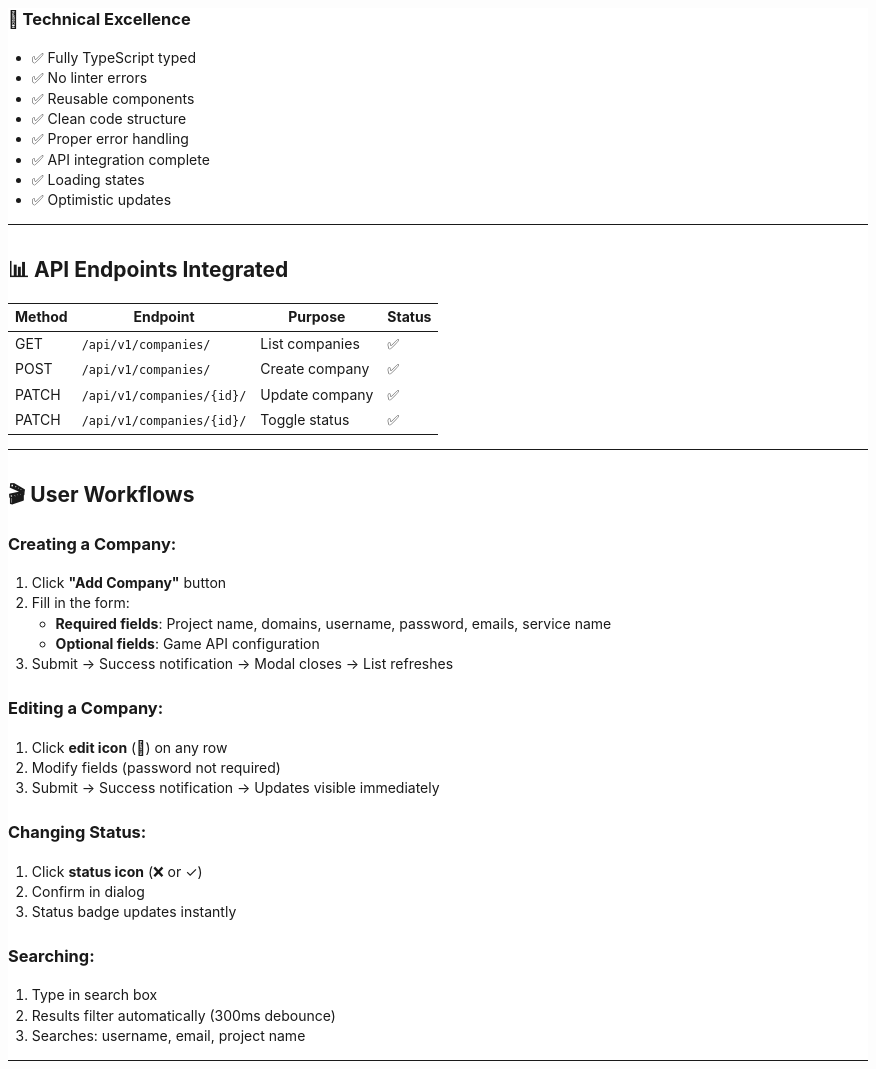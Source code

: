 ### 🔧 Technical Excellence
- ✅ Fully TypeScript typed
- ✅ No linter errors
- ✅ Reusable components
- ✅ Clean code structure
- ✅ Proper error handling
- ✅ API integration complete
- ✅ Loading states
- ✅ Optimistic updates

---

## 📊 API Endpoints Integrated

| Method | Endpoint | Purpose | Status |
|--------|----------|---------|--------|
| GET | `/api/v1/companies/` | List companies | ✅ |
| POST | `/api/v1/companies/` | Create company | ✅ |
| PATCH | `/api/v1/companies/{id}/` | Update company | ✅ |
| PATCH | `/api/v1/companies/{id}/` | Toggle status | ✅ |

---

## 🎬 User Workflows

### Creating a Company:
1. Click **"Add Company"** button
2. Fill in the form:
   - **Required fields**: Project name, domains, username, password, emails, service name
   - **Optional fields**: Game API configuration
3. Submit → Success notification → Modal closes → List refreshes

### Editing a Company:
1. Click **edit icon** (📝) on any row
2. Modify fields (password not required)
3. Submit → Success notification → Updates visible immediately

### Changing Status:
1. Click **status icon** (❌ or ✓)
2. Confirm in dialog
3. Status badge updates instantly

### Searching:
1. Type in search box
2. Results filter automatically (300ms debounce)
3. Searches: username, email, project name

---